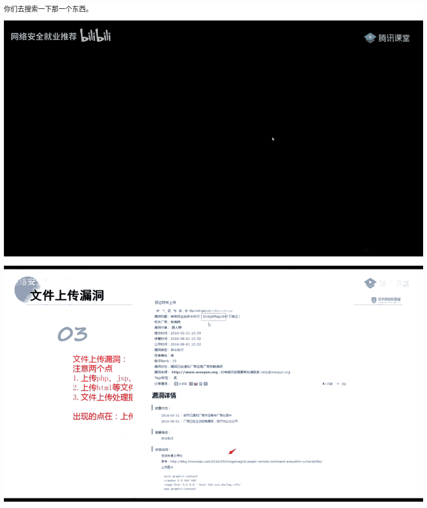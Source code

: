 你们去搜索一下那一个东西。

![](img/76f2c1ecf0eb1da564a5dd4c829fb3fb_7.png)

![](img/76f2c1ecf0eb1da564a5dd4c829fb3fb_8.png)
